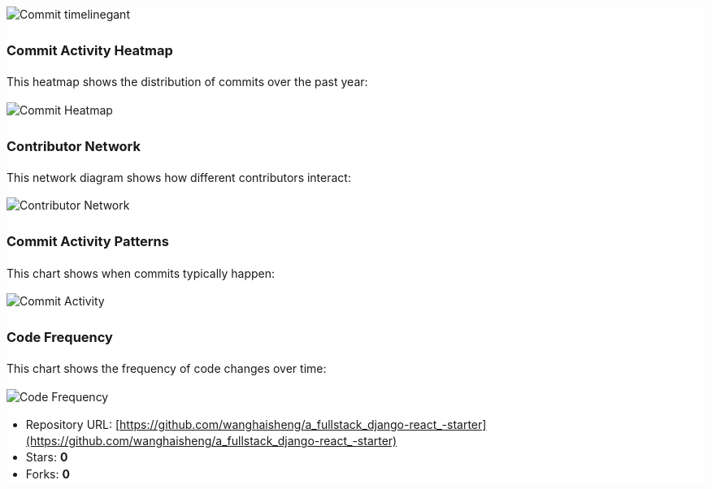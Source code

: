 ![Commit timelinegant](https://daily.borninsea.com/assets/a_fullstack_django-react_-starter-timeline_chart.png)


### Commit Activity Heatmap
This heatmap shows the distribution of commits over the past year:

![Commit Heatmap]()

### Contributor Network
This network diagram shows how different contributors interact:

![Contributor Network](https://daily.borninsea.com/assets/a_fullstack_django-react_-starter-contribution_network.png)

### Commit Activity Patterns
This chart shows when commits typically happen:

![Commit Activity](https://daily.borninsea.com/assets/a_fullstack_django-react_-starter-commit_activity.png)

### Code Frequency
This chart shows the frequency of code changes over time:

![Code Frequency](https://daily.borninsea.com/assets/a_fullstack_django-react_-starter-code_frequency.png)



* Repository URL: [https://github.com/wanghaisheng/a_fullstack_django-react_-starter](https://github.com/wanghaisheng/a_fullstack_django-react_-starter)
* Stars: **0**
* Forks: **0**
